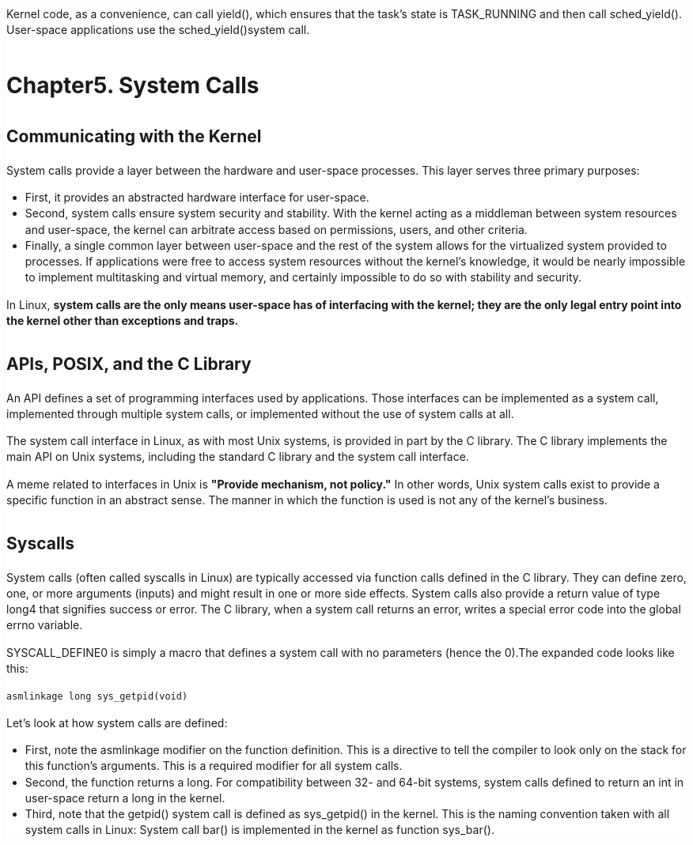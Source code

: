 Kernel code, as a convenience, can call yield(), which ensures that the task’s state is TASK_RUNNING and then call sched_yield(). User-space applications use the sched_yield()system call.

# Chapter5. System Calls

## Communicating with the Kernel
System calls provide a layer between the hardware and user-space processes. This layer serves three primary purposes:

* First, it provides an abstracted hardware interface for user-space.
* Second, system calls ensure system security and stability. With the kernel acting as a middleman between system resources and user-space, the kernel can arbitrate access based on permissions, users, and other criteria. 
* Finally, a single common layer between user-space and the rest of the system allows for the virtualized system provided to processes. If applications were free to access system resources without the kernel’s knowledge, it would be nearly impossible to implement multitasking and virtual memory, and certainly impossible to do so with stability and security. 

In Linux, **system calls are the only means user-space has of interfacing with the kernel; they are the only legal entry point into the kernel other than exceptions and traps.**

## APIs, POSIX, and the C Library
An API defines a set of programming interfaces used by applications. Those interfaces can be implemented as a system call, implemented through multiple system calls, or implemented without the use of system calls at all.

The system call interface in Linux, as with most Unix systems, is provided in part by the C library. The C library implements the main API on Unix systems, including the standard C library and the system call interface.

A meme related to interfaces in Unix is **"Provide mechanism, not policy."** In other words, Unix system calls exist to provide a specific function in an abstract sense. The manner in which the function is used is not any of the kernel’s business.

## Syscalls
System calls (often called syscalls in Linux) are typically accessed via function calls defined in the C library. They can define zero, one, or more arguments (inputs) and might result in one or more side effects. System calls also provide a return value of type long4 that signifies success or error. The C library, when a system call returns an error, writes a special error code into the global errno variable.

SYSCALL_DEFINE0 is simply a macro that defines a system call with no parameters (hence the 0).The expanded code looks like this:

```
asmlinkage long sys_getpid(void)
```

Let’s look at how system calls are defined:

* First, note the asmlinkage modifier on the function definition. This is a directive to tell the compiler to look only on the stack for this function’s arguments. This is a required modifier for all system calls. 
* Second, the function returns a long. For compatibility between 32- and 64-bit systems, system calls defined to return an int in user-space return a long in the kernel.
* Third, note that the getpid() system call is defined as sys\_getpid() in the kernel. This is the naming convention taken with all system calls in Linux: System call bar() is implemented in the kernel as function sys\_bar().
